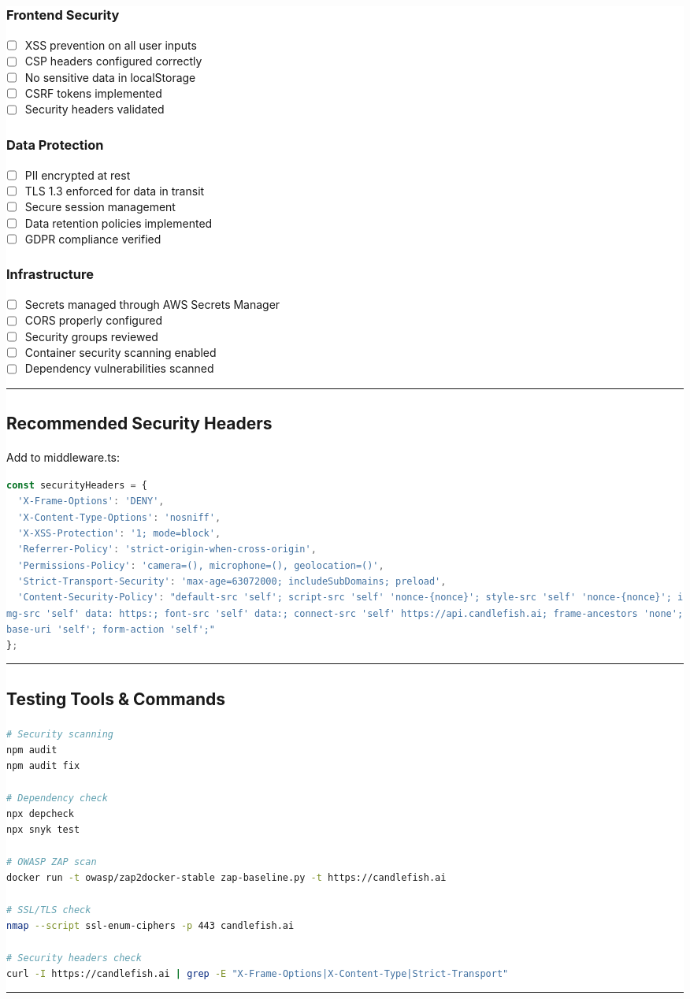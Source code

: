 ### Frontend Security
- [ ] XSS prevention on all user inputs
- [ ] CSP headers configured correctly
- [ ] No sensitive data in localStorage
- [ ] CSRF tokens implemented
- [ ] Security headers validated

### Data Protection
- [ ] PII encrypted at rest
- [ ] TLS 1.3 enforced for data in transit
- [ ] Secure session management
- [ ] Data retention policies implemented
- [ ] GDPR compliance verified

### Infrastructure
- [ ] Secrets managed through AWS Secrets Manager
- [ ] CORS properly configured
- [ ] Security groups reviewed
- [ ] Container security scanning enabled
- [ ] Dependency vulnerabilities scanned

---

## Recommended Security Headers

Add to middleware.ts:
```typescript
const securityHeaders = {
  'X-Frame-Options': 'DENY',
  'X-Content-Type-Options': 'nosniff',
  'X-XSS-Protection': '1; mode=block',
  'Referrer-Policy': 'strict-origin-when-cross-origin',
  'Permissions-Policy': 'camera=(), microphone=(), geolocation=()',
  'Strict-Transport-Security': 'max-age=63072000; includeSubDomains; preload',
  'Content-Security-Policy': "default-src 'self'; script-src 'self' 'nonce-{nonce}'; style-src 'self' 'nonce-{nonce}'; img-src 'self' data: https:; font-src 'self' data:; connect-src 'self' https://api.candlefish.ai; frame-ancestors 'none'; base-uri 'self'; form-action 'self';"
};
```

---

## Testing Tools & Commands

```bash
# Security scanning
npm audit
npm audit fix

# Dependency check
npx depcheck
npx snyk test

# OWASP ZAP scan
docker run -t owasp/zap2docker-stable zap-baseline.py -t https://candlefish.ai

# SSL/TLS check
nmap --script ssl-enum-ciphers -p 443 candlefish.ai

# Security headers check
curl -I https://candlefish.ai | grep -E "X-Frame-Options|X-Content-Type|Strict-Transport"
```

---